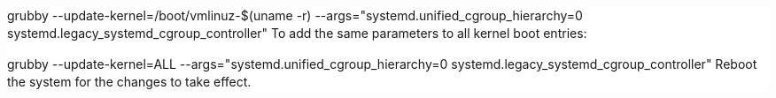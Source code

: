 grubby --update-kernel=/boot/vmlinuz-$(uname -r) --args="systemd.unified_cgroup_hierarchy=0 systemd.legacy_systemd_cgroup_controller"
To add the same parameters to all kernel boot entries:

grubby --update-kernel=ALL --args="systemd.unified_cgroup_hierarchy=0 systemd.legacy_systemd_cgroup_controller"
Reboot the system for the changes to take effect.

